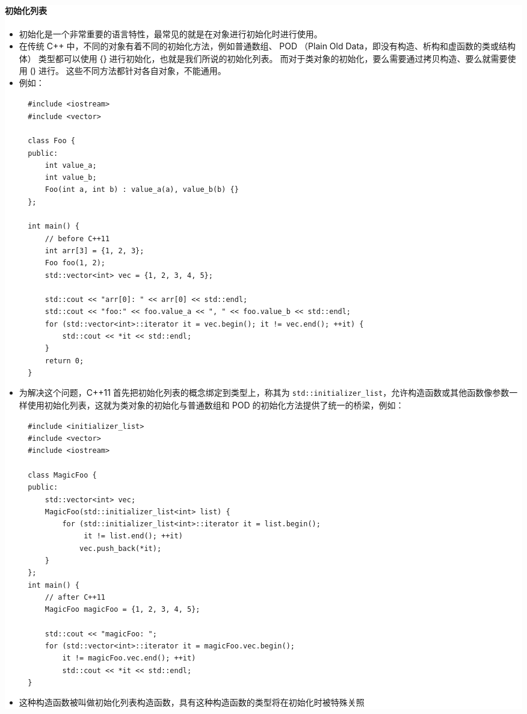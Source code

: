 #### 初始化列表

+ 初始化是一个非常重要的语言特性，最常见的就是在对象进行初始化时进行使用。 
+ 在传统 C++ 中，不同的对象有着不同的初始化方法，例如普通数组、 POD （Plain Old Data，即没有构造、析构和虚函数的类或结构体） 类型都可以使用 {} 进行初始化，也就是我们所说的初始化列表。 而对于类对象的初始化，要么需要通过拷贝构造、要么就需要使用 () 进行。 这些不同方法都针对各自对象，不能通用。
+ 例如：
  ```
    #include <iostream>
    #include <vector>

    class Foo {
    public:
        int value_a;
        int value_b;
        Foo(int a, int b) : value_a(a), value_b(b) {}
    };

    int main() {
        // before C++11
        int arr[3] = {1, 2, 3};
        Foo foo(1, 2);
        std::vector<int> vec = {1, 2, 3, 4, 5};

        std::cout << "arr[0]: " << arr[0] << std::endl;
        std::cout << "foo:" << foo.value_a << ", " << foo.value_b << std::endl;
        for (std::vector<int>::iterator it = vec.begin(); it != vec.end(); ++it) {
            std::cout << *it << std::endl;
        }
        return 0;
    }
  ``` 
+ 为解决这个问题，C++11 首先把初始化列表的概念绑定到类型上，称其为 `std::initializer_list`，允许构造函数或其他函数像参数一样使用初始化列表，这就为类对象的初始化与普通数组和 POD 的初始化方法提供了统一的桥梁，例如：
  ```
    #include <initializer_list>
    #include <vector>
    #include <iostream>

    class MagicFoo {
    public:
        std::vector<int> vec;
        MagicFoo(std::initializer_list<int> list) {
            for (std::initializer_list<int>::iterator it = list.begin();
                 it != list.end(); ++it)
                vec.push_back(*it);
        }
    };
    int main() {
        // after C++11
        MagicFoo magicFoo = {1, 2, 3, 4, 5};

        std::cout << "magicFoo: ";
        for (std::vector<int>::iterator it = magicFoo.vec.begin(); 
            it != magicFoo.vec.end(); ++it) 
            std::cout << *it << std::endl;
    }
  ``` 
+ 这种构造函数被叫做初始化列表构造函数，具有这种构造函数的类型将在初始化时被特殊关照
